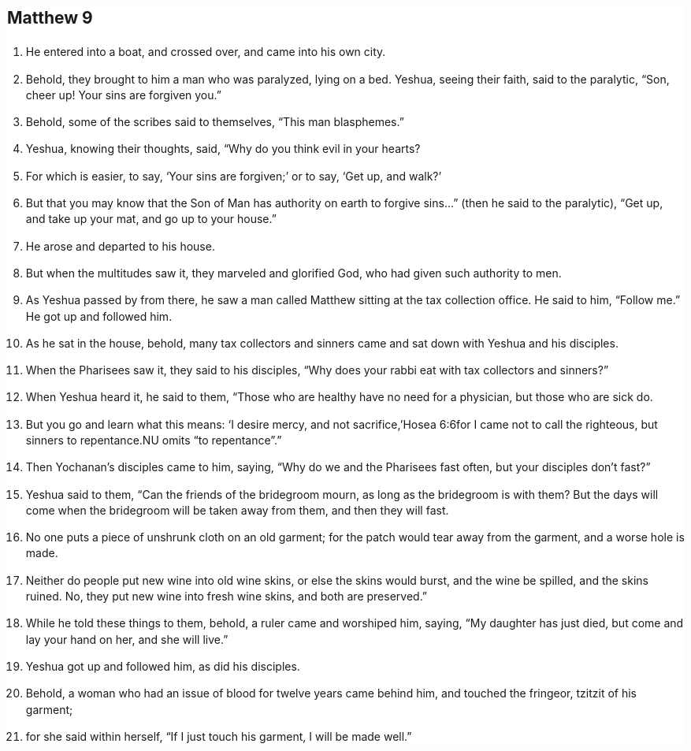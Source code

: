 ## Matthew 9

1. He entered into a boat, and crossed over, and came into his own city.

2. Behold, they brought to him a man who was paralyzed, lying on a bed. Yeshua, seeing their faith, said to the paralytic, “Son, cheer up! Your sins are forgiven you.”  

3.   Behold, some of the scribes said to themselves, “This man blasphemes.”  

4.   Yeshua, knowing their thoughts, said, “Why do you think evil in your hearts? 

5. For which is easier, to say, ‘Your sins are forgiven;’ or to say, ‘Get up, and walk?’ 

6. But that you may know that the Son of Man has authority on earth to forgive sins...” (then he said to the paralytic), “Get up, and take up your mat, and go up to your house.”  

7.   He arose and departed to his house.

8. But when the multitudes saw it, they marveled and glorified God, who had given such authority to men.  

9.   As Yeshua passed by from there, he saw a man called Matthew sitting at the tax collection office. He said to him, “Follow me.” He got up and followed him.

10. As he sat in the house, behold, many tax collectors and sinners came and sat down with Yeshua and his disciples.

11. When the Pharisees saw it, they said to his disciples, “Why does your rabbi eat with tax collectors and sinners?”  

12.   When Yeshua heard it, he said to them, “Those who are healthy have no need for a physician, but those who are sick do. 

13. But you go and learn what this means: ‘I desire mercy, and not sacrifice,’Hosea 6:6for I came not to call the righteous, but sinners to repentance.NU omits “to repentance”.”  

14.   Then Yochanan’s disciples came to him, saying, “Why do we and the Pharisees fast often, but your disciples don’t fast?”  

15.   Yeshua said to them, “Can the friends of the bridegroom mourn, as long as the bridegroom is with them? But the days will come when the bridegroom will be taken away from them, and then they will fast. 

16. No one puts a piece of unshrunk cloth on an old garment; for the patch would tear away from the garment, and a worse hole is made. 

17. Neither do people put new wine into old wine skins, or else the skins would burst, and the wine be spilled, and the skins ruined. No, they put new wine into fresh wine skins, and both are preserved.”  

18.   While he told these things to them, behold, a ruler came and worshiped him, saying, “My daughter has just died, but come and lay your hand on her, and she will live.”  

19.   Yeshua got up and followed him, as did his disciples.

20. Behold, a woman who had an issue of blood for twelve years came behind him, and touched the fringeor, tzitzit of his garment;

21. for she said within herself, “If I just touch his garment, I will be made well.”  
